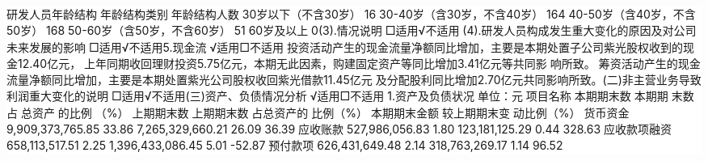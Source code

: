 研发人员年龄结构
年龄结构类别
年龄结构人数
30岁以下（不含30岁）
16
30-40岁（含30岁，不含40岁）
164
40-50岁（含40岁，不含50岁）
168
50-60岁（含50岁，不含60岁）
51
60岁及以上
0(3).情况说明
□适用√不适用
(4).研发人员构成发生重大变化的原因及对公司未来发展的影响
□适用√不适用5.现金流
√适用□不适用
投资活动产生的现金流量净额同比增加，主要是本期处置子公司紫光股权收到的现金12.40亿元，
上年同期收回理财投资5.75亿元，本期无此因素，购建固定资产等同比增加3.41亿元等共同影
响所致。
筹资活动产生的现金流量净额同比增加，主要是本期处置紫光公司股权收回紫光借款11.45亿元
及分配股利同比增加2.70亿元共同影响所致。(二)非主营业务导致利润重大变化的说明
□适用√不适用(三)资产、负债情况分析
√适用□不适用
1.资产及负债状况
单位：元
项目名称
本期期末数
本期期
末数占
总资产
的比例
（%）
上期期末数
上期期末数
占总资产的
比例（%）
本期期末金额
较上期期末变
动比例（%）
货币资金
9,909,373,765.85
33.86
7,265,329,660.21
26.09
36.39
应收账款
527,986,056.83
1.80
123,181,125.29
0.44
328.63
应收款项融资
658,113,517.51
2.25
1,396,433,086.45
5.01
-52.87
预付款项
626,431,649.48
2.14
318,763,269.17
1.14
96.52